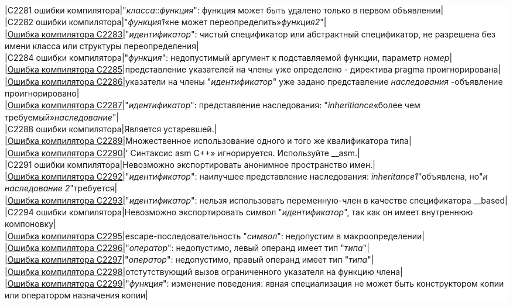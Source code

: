 |C2281 ошибки компилятора|"*класса*::*функция*": функция может быть удалено только в первом объявлении|  
|C2282 ошибки компилятора|"*функция1*«не может переопределить»*функция2*"|  
|[Ошибка компилятора C2283](compiler-error-c2283.md)|"*идентификатор*": чистый спецификатор или абстрактный спецификатор, не разрешена без имени класса или структуры переопределения|  
|C2284 ошибки компилятора|"*функция*": недопустимый аргумент к подставляемой функции, параметр *номер*|  
|[Ошибка компилятора C2285](compiler-error-c2285.md)|представление указателей на члены уже определено - директива pragma проигнорирована|  
|[Ошибка компилятора C2286](compiler-error-c2286.md)|указатели на члены "*идентификатор*" уже задано представление *наследования* -объявление проигнорировано|  
|[Ошибка компилятора C2287](compiler-error-c2287.md)|"*идентификатор*": представление наследования: "*inheritiance*«более чем требуемый»*наследование*"|  
|C2288 ошибки компилятора|Является устаревшей.|  
|[Ошибка компилятора C2289](compiler-error-c2289.md)|Множественное использование одного и того же квалификатора типа|  
|[Ошибка компилятора C2290](compiler-error-c2290.md)|' Синтаксис asm C++» игнорируется. Используйте __asm.|  
|C2291 ошибки компилятора|Невозможно экспортировать анонимное пространство имен.|  
|[Ошибка компилятора C2292](compiler-error-c2292.md)|"*идентификатор*": наилучшее представление наследования: *inheritance1*"объявлена, но"*и наследование 2*"требуется|  
|[Ошибка компилятора C2293](compiler-error-c2293.md)|"*идентификатор*": нельзя использовать переменную-член в качестве спецификатора __based|  
|C2294 ошибки компилятора|Невозможно экспортировать символ "*идентификатор*", так как он имеет внутреннюю компоновку|  
|[Ошибка компилятора C2295](compiler-error-c2295.md)|escape-последовательность "*символ*": недопустим в макроопределении|  
|[Ошибка компилятора C2296](compiler-error-c2296.md)|"*оператор*": недопустимо, левый операнд имеет тип "*типа*"|  
|[Ошибка компилятора C2297](compiler-error-c2297.md)|"*оператор*": недопустимо, правый операнд имеет тип "*типа*"|  
|[Ошибка компилятора C2298](compiler-error-c2298.md)|отстутствующий вызов ограниченного указателя на функцию члена|  
|[Ошибка компилятора C2299](compiler-error-c2299.md)|"*функция*": изменение поведения: явная специализация не может быть конструктором копии или оператором назначения копии|  

